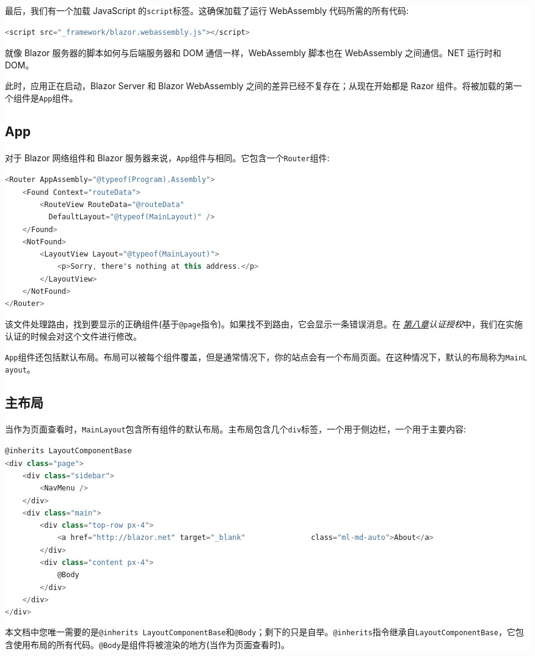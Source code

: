 最后，我们有一个加载 JavaScript 的`script`标签。这确保加载了运行 WebAssembly 代码所需的所有代码:

```cs
<script src="_framework/blazor.webassembly.js"></script>
```

就像 Blazor 服务器的脚本如何与后端服务器和 DOM 通信一样，WebAssembly 脚本也在 WebAssembly 之间通信。NET 运行时和 DOM。

此时，应用正在启动，Blazor Server 和 Blazor WebAssembly 之间的差异已经不复存在；从现在开始都是 Razor 组件。将被加载的第一个组件是`App`组件。

## App

对于 Blazor 网络组件和 Blazor 服务器来说，`App`组件与相同。它包含一个`Router`组件:

```cs
<Router AppAssembly="@typeof(Program).Assembly">
    <Found Context="routeData">
        <RouteView RouteData="@routeData"
          DefaultLayout="@typeof(MainLayout)" />
    </Found>
    <NotFound>
        <LayoutView Layout="@typeof(MainLayout)">
            <p>Sorry, there's nothing at this address.</p>
        </LayoutView>
    </NotFound>
</Router>
```

该文件处理路由，找到要显示的正确组件(基于`@page`指令)。如果找不到路由，它会显示一条错误消息。在 [*第八章*](08.html#_idTextAnchor122)*认证授权*中，我们在实施认证的时候会对这个文件进行修改。

`App`组件还包括默认布局。布局可以被每个组件覆盖，但是通常情况下，你的站点会有一个布局页面。在这种情况下，默认的布局称为`MainLayout`。

## 主布局

当作为页面查看时，`MainLayout`包含所有组件的默认布局。主布局包含几个`div`标签，一个用于侧边栏，一个用于主要内容:

```cs
@inherits LayoutComponentBase
<div class="page">
    <div class="sidebar">
        <NavMenu />
    </div>
    <div class="main">
        <div class="top-row px-4">
            <a href="http://blazor.net" target="_blank"               class="ml-md-auto">About</a>
        </div>
        <div class="content px-4">
            @Body
        </div>
    </div>
</div>
```

本文档中您唯一需要的是`@inherits LayoutComponentBase`和`@Body`；剩下的只是自举。`@inherits`指令继承自`LayoutComponentBase`，它包含使用布局的所有代码。`@Body`是组件将被渲染的地方(当作为页面查看时)。
